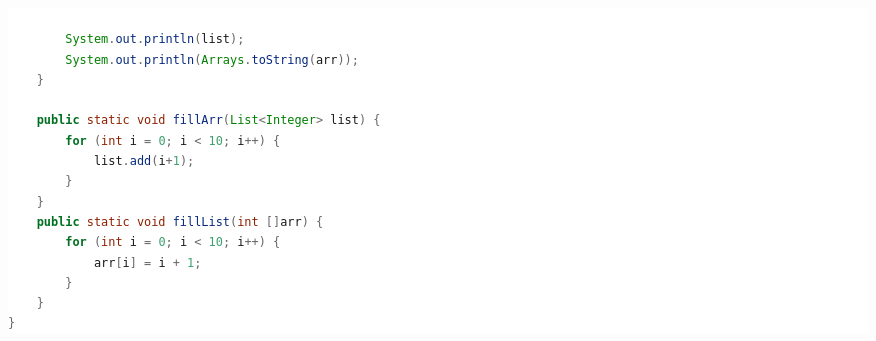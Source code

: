 ```java

        System.out.println(list);
        System.out.println(Arrays.toString(arr));
    }

    public static void fillArr(List<Integer> list) {
        for (int i = 0; i < 10; i++) {
            list.add(i+1);
        }
    }
    public static void fillList(int []arr) {
        for (int i = 0; i < 10; i++) {
            arr[i] = i + 1;
        }
    }
}
```